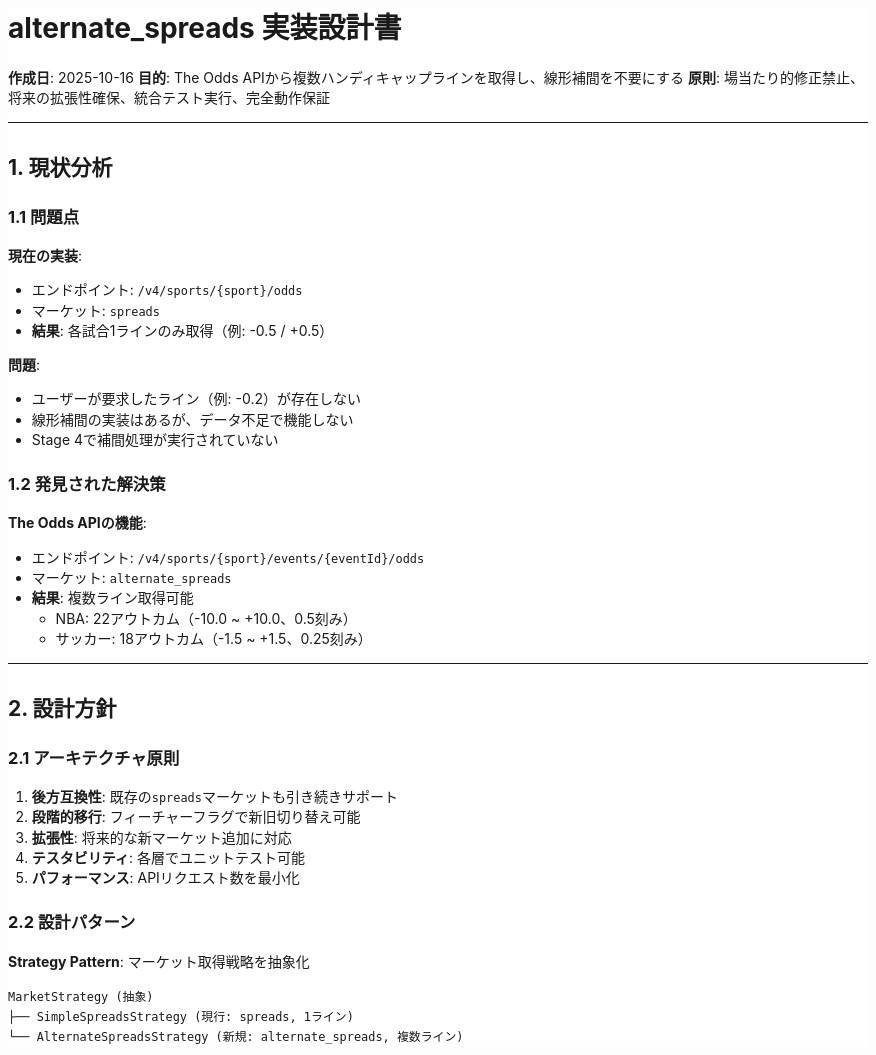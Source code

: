 # alternate_spreads 実装設計書

**作成日**: 2025-10-16
**目的**: The Odds APIから複数ハンディキャップラインを取得し、線形補間を不要にする
**原則**: 場当たり的修正禁止、将来の拡張性確保、統合テスト実行、完全動作保証

---

## 1. 現状分析

### 1.1 問題点

**現在の実装**:
- エンドポイント: `/v4/sports/{sport}/odds`
- マーケット: `spreads`
- **結果**: 各試合1ラインのみ取得（例: -0.5 / +0.5）

**問題**:
- ユーザーが要求したライン（例: -0.2）が存在しない
- 線形補間の実装はあるが、データ不足で機能しない
- Stage 4で補間処理が実行されていない

### 1.2 発見された解決策

**The Odds APIの機能**:
- エンドポイント: `/v4/sports/{sport}/events/{eventId}/odds`
- マーケット: `alternate_spreads`
- **結果**: 複数ライン取得可能
  - NBA: 22アウトカム（-10.0 ~ +10.0、0.5刻み）
  - サッカー: 18アウトカム（-1.5 ~ +1.5、0.25刻み）

---

## 2. 設計方針

### 2.1 アーキテクチャ原則

1. **後方互換性**: 既存の`spreads`マーケットも引き続きサポート
2. **段階的移行**: フィーチャーフラグで新旧切り替え可能
3. **拡張性**: 将来的な新マーケット追加に対応
4. **テスタビリティ**: 各層でユニットテスト可能
5. **パフォーマンス**: APIリクエスト数を最小化

### 2.2 設計パターン

**Strategy Pattern**: マーケット取得戦略を抽象化

```
MarketStrategy (抽象)
├── SimpleSpreadsStrategy (現行: spreads, 1ライン)
└── AlternateSpreadsStrategy (新規: alternate_spreads, 複数ライン)
```
